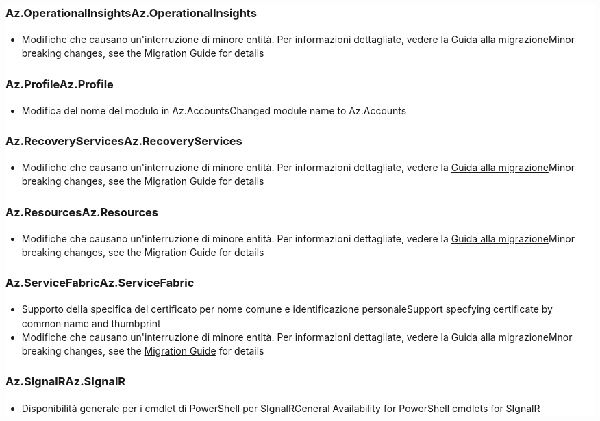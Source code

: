 ### <a name="azoperationalinsights"></a><span data-ttu-id="113a1-206">Az.OperationalInsights</span><span class="sxs-lookup"><span data-stu-id="113a1-206">Az.OperationalInsights</span></span>
- <span data-ttu-id="113a1-207">Modifiche che causano un'interruzione di minore entità. Per informazioni dettagliate, vedere la [Guida alla migrazione](https://aka.ms/azps-migration-guide)</span><span class="sxs-lookup"><span data-stu-id="113a1-207">Minor breaking changes, see the [Migration Guide](https://aka.ms/azps-migration-guide)  for details</span></span>

### <a name="azprofile"></a><span data-ttu-id="113a1-208">Az.Profile</span><span class="sxs-lookup"><span data-stu-id="113a1-208">Az.Profile</span></span>
- <span data-ttu-id="113a1-209">Modifica del nome del modulo in Az.Accounts</span><span class="sxs-lookup"><span data-stu-id="113a1-209">Changed module name to Az.Accounts</span></span>

### <a name="azrecoveryservices"></a><span data-ttu-id="113a1-210">Az.RecoveryServices</span><span class="sxs-lookup"><span data-stu-id="113a1-210">Az.RecoveryServices</span></span>
- <span data-ttu-id="113a1-211">Modifiche che causano un'interruzione di minore entità. Per informazioni dettagliate, vedere la [Guida alla migrazione](https://aka.ms/azps-migration-guide)</span><span class="sxs-lookup"><span data-stu-id="113a1-211">Minor breaking changes, see the [Migration Guide](https://aka.ms/azps-migration-guide)  for details</span></span>

### <a name="azresources"></a><span data-ttu-id="113a1-212">Az.Resources</span><span class="sxs-lookup"><span data-stu-id="113a1-212">Az.Resources</span></span>
- <span data-ttu-id="113a1-213">Modifiche che causano un'interruzione di minore entità. Per informazioni dettagliate, vedere la [Guida alla migrazione](https://aka.ms/azps-migration-guide)</span><span class="sxs-lookup"><span data-stu-id="113a1-213">Minor breaking changes, see the [Migration Guide](https://aka.ms/azps-migration-guide)  for details</span></span>

### <a name="azservicefabric"></a><span data-ttu-id="113a1-214">Az.ServiceFabric</span><span class="sxs-lookup"><span data-stu-id="113a1-214">Az.ServiceFabric</span></span>
- <span data-ttu-id="113a1-215">Supporto della specifica del certificato per nome comune e identificazione personale</span><span class="sxs-lookup"><span data-stu-id="113a1-215">Support specfying certificate by common name and thumbprint</span></span>
- <span data-ttu-id="113a1-216">Modifiche che causano un'interruzione di minore entità. Per informazioni dettagliate, vedere la [Guida alla migrazione](https://aka.ms/azps-migration-guide)</span><span class="sxs-lookup"><span data-stu-id="113a1-216">Mnor breaking changes, see the [Migration Guide](https://aka.ms/azps-migration-guide)  for details</span></span>

### <a name="azsignalr"></a><span data-ttu-id="113a1-217">Az.SIgnalR</span><span class="sxs-lookup"><span data-stu-id="113a1-217">Az.SIgnalR</span></span>
- <span data-ttu-id="113a1-218">Disponibilità generale per i cmdlet di PowerShell per SIgnalR</span><span class="sxs-lookup"><span data-stu-id="113a1-218">General Availability for PowerShell cmdlets for SIgnalR</span></span>
